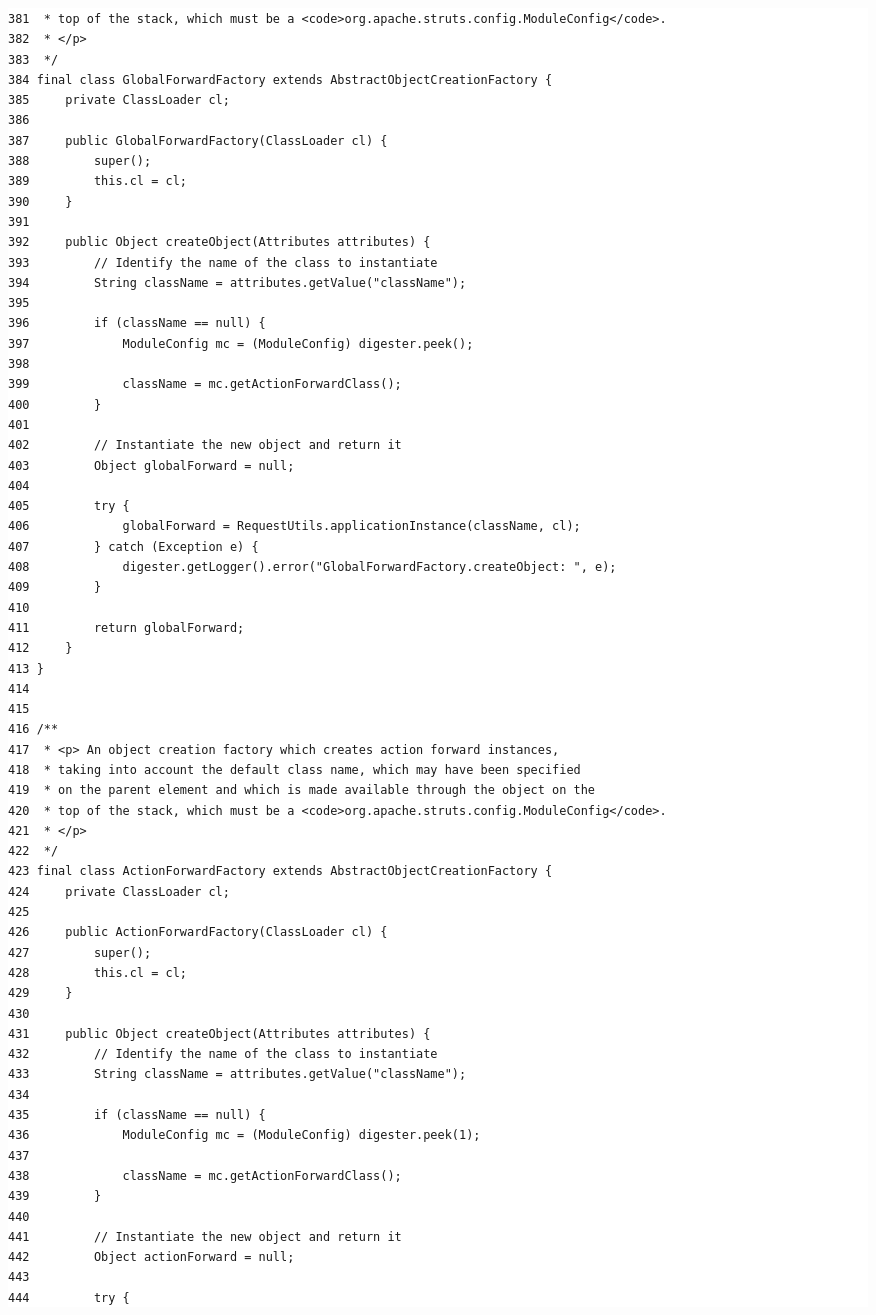     381  * top of the stack, which must be a <code>org.apache.struts.config.ModuleConfig</code>.
    382  * </p>
    383  */
    384 final class GlobalForwardFactory extends AbstractObjectCreationFactory {
    385     private ClassLoader cl;
    386 
    387     public GlobalForwardFactory(ClassLoader cl) {
    388         super();
    389         this.cl = cl;
    390     }
    391 
    392     public Object createObject(Attributes attributes) {
    393         // Identify the name of the class to instantiate
    394         String className = attributes.getValue("className");
    395 
    396         if (className == null) {
    397             ModuleConfig mc = (ModuleConfig) digester.peek();
    398 
    399             className = mc.getActionForwardClass();
    400         }
    401 
    402         // Instantiate the new object and return it
    403         Object globalForward = null;
    404 
    405         try {
    406             globalForward = RequestUtils.applicationInstance(className, cl);
    407         } catch (Exception e) {
    408             digester.getLogger().error("GlobalForwardFactory.createObject: ", e);
    409         }
    410 
    411         return globalForward;
    412     }
    413 }
    414 
    415 
    416 /**
    417  * <p> An object creation factory which creates action forward instances,
    418  * taking into account the default class name, which may have been specified
    419  * on the parent element and which is made available through the object on the
    420  * top of the stack, which must be a <code>org.apache.struts.config.ModuleConfig</code>.
    421  * </p>
    422  */
    423 final class ActionForwardFactory extends AbstractObjectCreationFactory {
    424     private ClassLoader cl;
    425 
    426     public ActionForwardFactory(ClassLoader cl) {
    427         super();
    428         this.cl = cl;
    429     }
    430 
    431     public Object createObject(Attributes attributes) {
    432         // Identify the name of the class to instantiate
    433         String className = attributes.getValue("className");
    434 
    435         if (className == null) {
    436             ModuleConfig mc = (ModuleConfig) digester.peek(1);
    437 
    438             className = mc.getActionForwardClass();
    439         }
    440 
    441         // Instantiate the new object and return it
    442         Object actionForward = null;
    443 
    444         try {